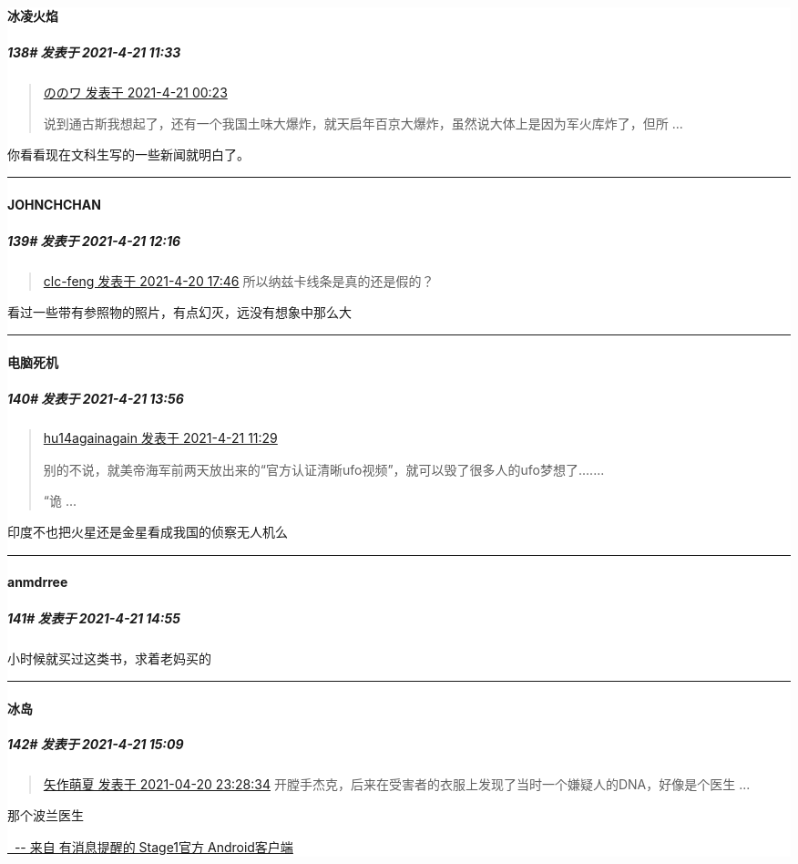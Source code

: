 ####  冰凌火焰  
##### 138#       发表于 2021-4-21 11:33


<blockquote><a href="httphttps://bbs.saraba1st.com/2b/forum.php?mod=redirect&amp;goto=findpost&amp;pid=51005795&amp;ptid=2000032" target="_blank">ののワ 发表于 2021-4-21 00:23</a>

说到通古斯我想起了，还有一个我国土味大爆炸，就天启年百京大爆炸，虽然说大体上是因为军火库炸了，但所 ...</blockquote>
你看看现在文科生写的一些新闻就明白了。


*****

####  JOHNCHCHAN  
##### 139#       发表于 2021-4-21 12:16


<blockquote><a href="httphttps://bbs.saraba1st.com/2b/forum.php?mod=redirect&amp;goto=findpost&amp;pid=51001786&amp;ptid=2000032" target="_blank">clc-feng 发表于 2021-4-20 17:46</a>
所以纳兹卡线条是真的还是假的？</blockquote>
看过一些带有参照物的照片，有点幻灭，远没有想象中那么大


*****

####  电脑死机  
##### 140#       发表于 2021-4-21 13:56


<blockquote><a href="httphttps://bbs.saraba1st.com/2b/forum.php?mod=redirect&amp;goto=findpost&amp;pid=51009600&amp;ptid=2000032" target="_blank">hu14againagain 发表于 2021-4-21 11:29</a>

别的不说，就美帝海军前两天放出来的“官方认证清晰ufo视频”，就可以毁了很多人的ufo梦想了.......


“诡 ...</blockquote>
印度不也把火星还是金星看成我国的侦察无人机么


*****

####  anmdrree  
##### 141#       发表于 2021-4-21 14:55


小时候就买过这类书，求着老妈买的


*****

####  冰岛  
##### 142#       发表于 2021-4-21 15:09


<blockquote><a href="httphttps://bbs.saraba1st.com/2b/forum.php?mod=redirect&amp;goto=findpost&amp;pid=51005284&amp;ptid=2000032" target="_blank">矢作萌夏 发表于 2021-04-20 23:28:34</a>
开膛手杰克，后来在受害者的衣服上发现了当时一个嫌疑人的DNA，好像是个医生 ...</blockquote>那个波兰医生

[  -- 来自 有消息提醒的 Stage1官方 Android客户端](https://www.coolapk.com/apk/140634)
